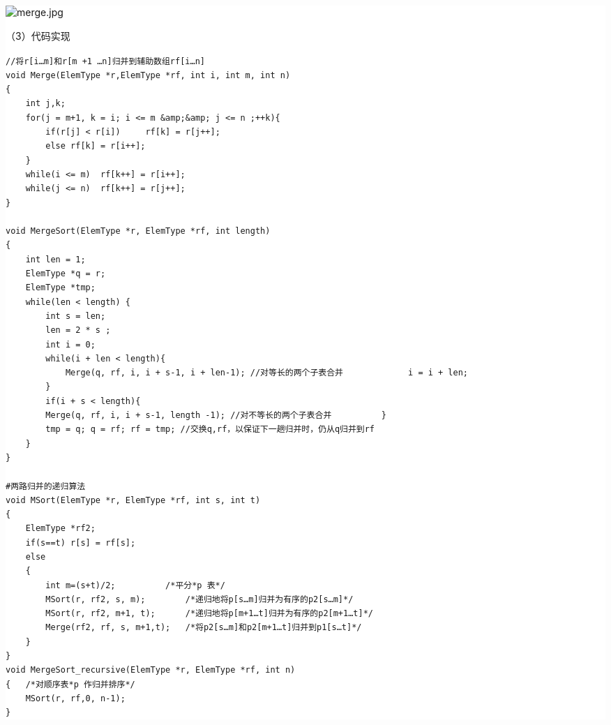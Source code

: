 ![merge.jpg](https://i.loli.net/2018/08/22/5b7cce0501143.jpg)

（3）代码实现

      
    //将r[i…m]和r[m +1 …n]归并到辅助数组rf[i…n]  
    void Merge(ElemType *r,ElemType *rf, int i, int m, int n)  
    {  
        int j,k; 
        for(j = m+1, k = i; i <= m &amp;&amp; j <= n ;++k){  
            if(r[j] < r[i])     rf[k] = r[j++];  
            else rf[k] = r[i++];  
        }  
        while(i <= m)  rf[k++] = r[i++];  
        while(j <= n)  rf[k++] = r[j++];  
    }
    
    void MergeSort(ElemType *r, ElemType *rf, int length)  
    {   
        int len = 1;  
        ElemType *q = r;  
        ElemType *tmp;  
        while(len < length) {  
            int s = len;  
            len = 2 * s ;  
            int i = 0;  
            while(i + len < length){  
                Merge(q, rf, i, i + s-1, i + len-1); //对等长的两个子表合并             i = i + len;
            }
            if(i + s < length){  
            Merge(q, rf, i, i + s-1, length -1); //对不等长的两个子表合并          }  
            tmp = q; q = rf; rf = tmp; //交换q,rf，以保证下一趟归并时，仍从q归并到rf  
        }  
    }
    
    #两路归并的递归算法
    void MSort(ElemType *r, ElemType *rf, int s, int t)  
    {   
        ElemType *rf2;  
        if(s==t) r[s] = rf[s];  
        else  
        {   
            int m=(s+t)/2;          /*平分*p 表*/  
            MSort(r, rf2, s, m);        /*递归地将p[s…m]归并为有序的p2[s…m]*/  
            MSort(r, rf2, m+1, t);      /*递归地将p[m+1…t]归并为有序的p2[m+1…t]*/  
            Merge(rf2, rf, s, m+1,t);   /*将p2[s…m]和p2[m+1…t]归并到p1[s…t]*/  
        }  
    }  
    void MergeSort_recursive(ElemType *r, ElemType *rf, int n)  
    {   /*对顺序表*p 作归并排序*/  
        MSort(r, rf,0, n-1);  
    } 
